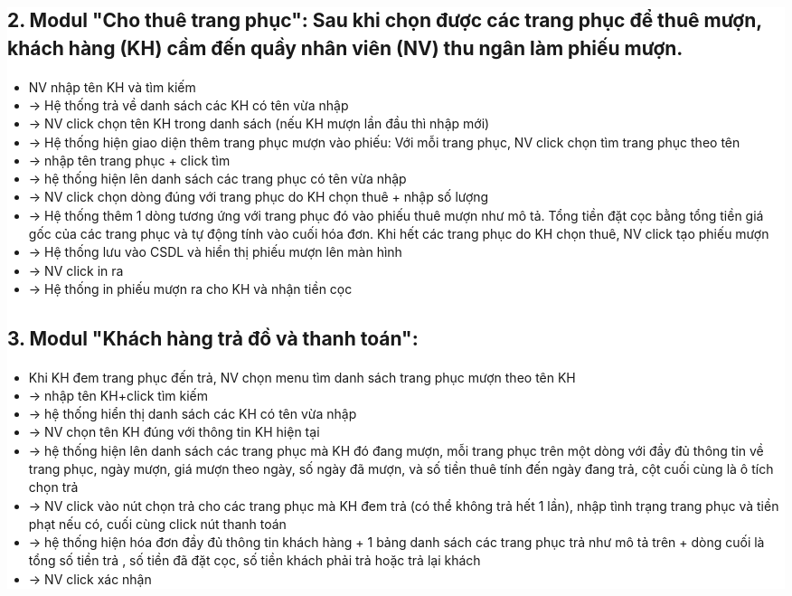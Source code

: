 ## 2. Modul "Cho thuê trang phục": Sau khi chọn được các trang phục để thuê mượn, khách hàng (KH) cầm đến quầy nhân viên (NV) thu ngân làm phiếu mượn. 
* NV nhập tên KH và tìm kiếm
* →  Hệ thống trả về danh sách các KH có tên vừa nhập
* →  NV click chọn tên KH trong danh sách (nếu KH mượn lần đầu thì nhập mới)
* →  Hệ thống hiện giao diện thêm trang phục mượn vào phiếu: Với mỗi trang phục, NV click chọn tìm trang phục theo tên
* →  nhập tên trang phục + click tìm
* →  hệ thống hiện lên danh sách các trang phục có tên vừa nhập
* →  NV click chọn dòng đúng với trang phục do KH chọn thuê + nhập số lượng
* →  Hệ thống thêm 1 dòng tương ứng với trang phục đó vào phiếu thuê mượn như mô tả. 
    Tổng tiền đặt cọc bằng tổng tiền giá gốc của các trang phục và tự động tính vào cuối hóa đơn. 
    Khi hết các trang phục do KH chọn thuê, NV click tạo phiếu mượn
* →  Hệ thống lưu vào CSDL và hiển thị phiếu mượn lên màn hình
* →  NV click in ra
* →  Hệ thống in phiếu mượn ra cho KH và nhận tiền cọc

## 3.  Modul "Khách hàng trả đồ và thanh toán": 
* Khi KH đem trang phục đến trả, NV chọn menu tìm danh sách trang phục mượn theo tên KH
* →  nhập tên KH+click tìm kiếm
* →  hệ thống hiển thị danh sách các KH có tên vừa nhập
* →  NV chọn tên KH đúng với thông tin KH hiện tại
* →  hệ thống hiện lên danh sách các trang phục mà KH đó đang mượn, mỗi trang phục trên một dòng với đầy đủ thông tin về trang phục, ngày mượn, giá mượn theo ngày, số ngày đã mượn, và số tiền thuê tính đến ngày đang trả, cột cuối cùng là ô tích chọn trả
* →  NV click vào nút chọn trả cho các trang phục mà KH đem trả (có thể không trả hết 1 lần), nhập tình trạng trang phục và tiền phạt nếu có, cuối cùng click nút thanh toán
* →  hệ thống hiện hóa đơn đầy đủ thông tin khách hàng + 1 bảng danh sách các trang phục trả như mô tả trên + dòng cuối là tổng số tiền trả , số tiền đã đặt cọc, số tiền khách phải trả hoặc trả lại khách
* →  NV click xác nhận
